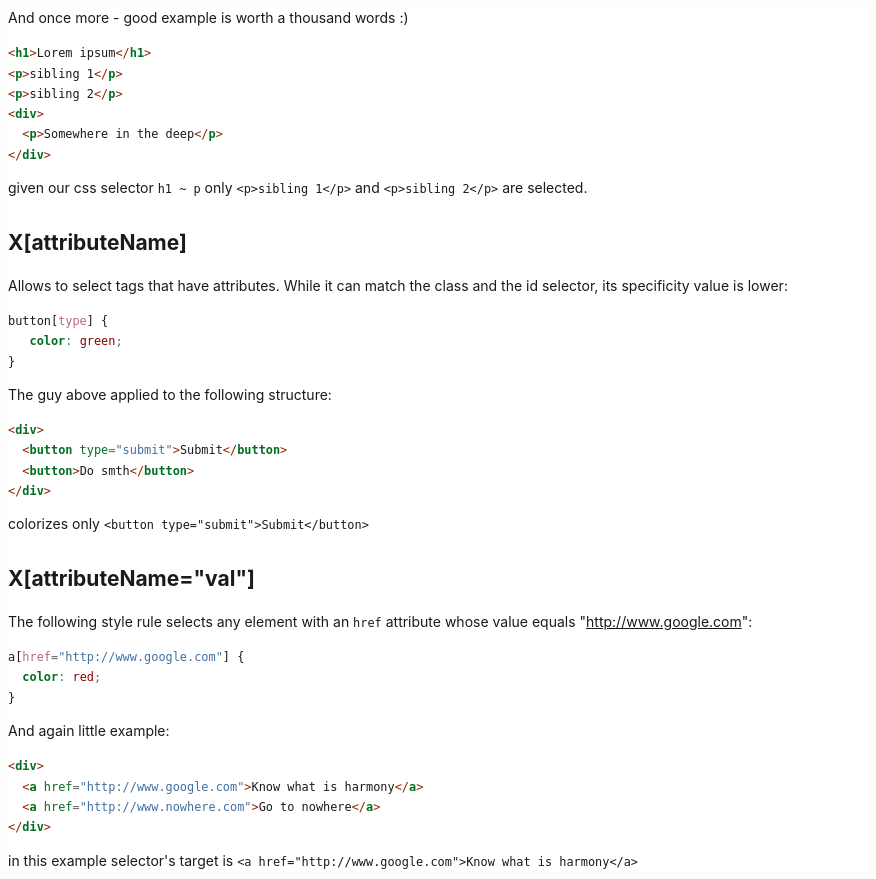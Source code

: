 And once more - good example is worth a thousand words :)

```html
<h1>Lorem ipsum</h1>
<p>sibling 1</p>
<p>sibling 2</p>
<div>
  <p>Somewhere in the deep</p>
</div>
```

given our css selector ```h1 ~ p``` only ```<p>sibling 1</p>``` and ```<p>sibling 2</p>``` are selected.

## X[attributeName]

Allows to select tags that have attributes. While it can match the class and the id selector, its specificity value is lower:

```css
button[type] {
   color: green;
}
```

The guy above applied to the following structure:

```html
<div>
  <button type="submit">Submit</button>
  <button>Do smth</button>
</div>
```

colorizes only ```<button type="submit">Submit</button>```

## X[attributeName="val"]

The following style rule selects any element with an ```href``` attribute whose value equals "http://www.google.com":

```css
a[href="http://www.google.com"] {
  color: red;
}
```

And again little example:

```html
<div>
  <a href="http://www.google.com">Know what is harmony</a>
  <a href="http://www.nowhere.com">Go to nowhere</a>
</div>
```

in this example selector's target is ```<a href="http://www.google.com">Know what is harmony</a>```
